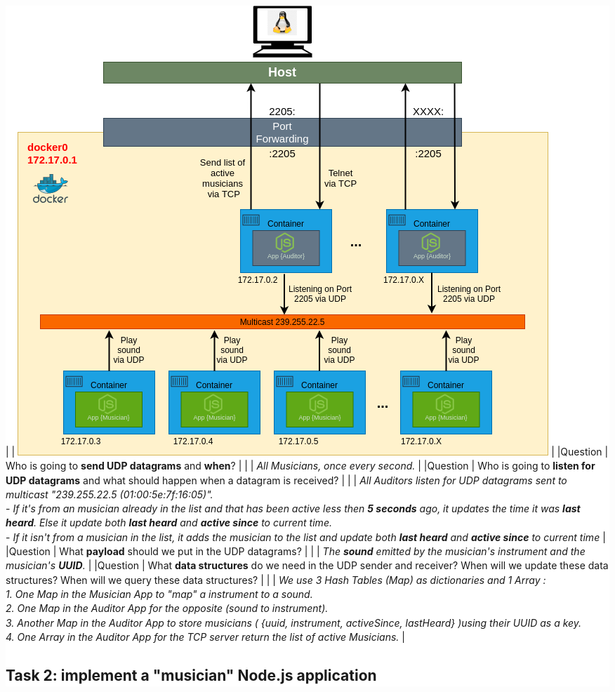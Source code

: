 | | ![](images/RES-Labo-Orchestra-diag.png) |
|Question | Who is going to **send UDP datagrams** and **when**? |
| | *All Musicians, once every second.* |
|Question | Who is going to **listen for UDP datagrams** and what should happen when a datagram is received? |
| | *All Auditors listen for UDP datagrams sent to multicast "239.255.22.5 (01:00:5e:7f:16:05)".* <br />- *If it's from an musician already in the list and that has been active less then **5 seconds** ago, it updates the time it was **last heard**. Else it update both **last heard** and **active since** to current time.*<br />- *If it isn't from a musician in the list, it adds the musician to the list and update both **last heard** and **active since** to current time* |
|Question | What **payload** should we put in the UDP datagrams? |
| | *The **sound** emitted by the musician's instrument and the musician's **UUID**.* |
|Question | What **data structures** do we need in the UDP sender and receiver? When will we update these data structures? When will we query these data structures? |
| | *We use 3 Hash Tables (Map) as dictionaries and 1 Array : <br />1. One Map in the Musician App to "map" a instrument to a sound. <br />2. One Map in the Auditor App for the opposite (sound to instrument). <br />3. Another Map in the Auditor App to store musicians ( {uuid, instrument, activeSince, lastHeard} )using their UUID as a key.<br />4. One Array in the Auditor App for the TCP server return the list of active Musicians.* |


## Task 2: implement a "musician" Node.js application

